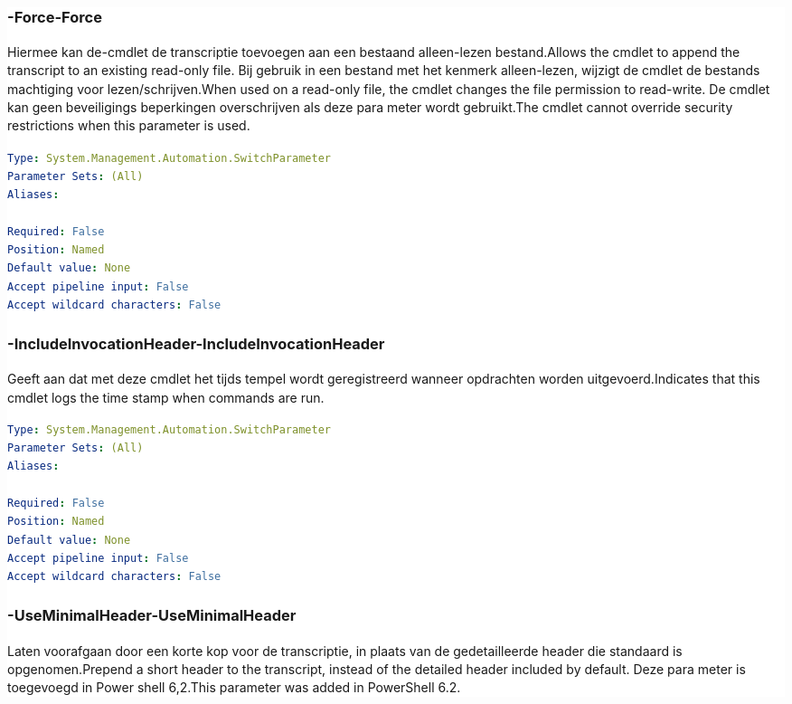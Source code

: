 ### <span data-ttu-id="f4cb3-128">-Force</span><span class="sxs-lookup"><span data-stu-id="f4cb3-128">-Force</span></span>

<span data-ttu-id="f4cb3-129">Hiermee kan de-cmdlet de transcriptie toevoegen aan een bestaand alleen-lezen bestand.</span><span class="sxs-lookup"><span data-stu-id="f4cb3-129">Allows the cmdlet to append the transcript to an existing read-only file.</span></span> <span data-ttu-id="f4cb3-130">Bij gebruik in een bestand met het kenmerk alleen-lezen, wijzigt de cmdlet de bestands machtiging voor lezen/schrijven.</span><span class="sxs-lookup"><span data-stu-id="f4cb3-130">When used on a read-only file, the cmdlet changes the file permission to read-write.</span></span> <span data-ttu-id="f4cb3-131">De cmdlet kan geen beveiligings beperkingen overschrijven als deze para meter wordt gebruikt.</span><span class="sxs-lookup"><span data-stu-id="f4cb3-131">The cmdlet cannot override security restrictions when this parameter is used.</span></span>

```yaml
Type: System.Management.Automation.SwitchParameter
Parameter Sets: (All)
Aliases:

Required: False
Position: Named
Default value: None
Accept pipeline input: False
Accept wildcard characters: False
```

### <span data-ttu-id="f4cb3-132">-IncludeInvocationHeader</span><span class="sxs-lookup"><span data-stu-id="f4cb3-132">-IncludeInvocationHeader</span></span>

<span data-ttu-id="f4cb3-133">Geeft aan dat met deze cmdlet het tijds tempel wordt geregistreerd wanneer opdrachten worden uitgevoerd.</span><span class="sxs-lookup"><span data-stu-id="f4cb3-133">Indicates that this cmdlet logs the time stamp when commands are run.</span></span>

```yaml
Type: System.Management.Automation.SwitchParameter
Parameter Sets: (All)
Aliases:

Required: False
Position: Named
Default value: None
Accept pipeline input: False
Accept wildcard characters: False
```

### <span data-ttu-id="f4cb3-134">-UseMinimalHeader</span><span class="sxs-lookup"><span data-stu-id="f4cb3-134">-UseMinimalHeader</span></span>

<span data-ttu-id="f4cb3-135">Laten voorafgaan door een korte kop voor de transcriptie, in plaats van de gedetailleerde header die standaard is opgenomen.</span><span class="sxs-lookup"><span data-stu-id="f4cb3-135">Prepend a short header to the transcript, instead of the detailed header included by default.</span></span> <span data-ttu-id="f4cb3-136">Deze para meter is toegevoegd in Power shell 6,2.</span><span class="sxs-lookup"><span data-stu-id="f4cb3-136">This parameter was added in PowerShell 6.2.</span></span>
